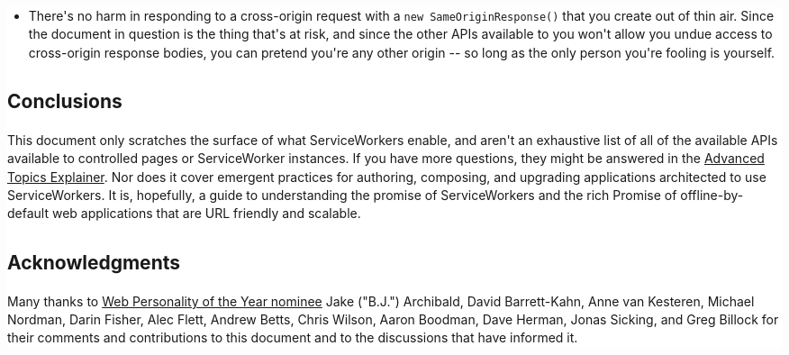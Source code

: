   * There's no harm in responding to a cross-origin request with a `new SameOriginResponse()` that you create out of thin air. Since the document in question is the thing that's at risk, and since the other APIs available to you won't allow you undue access to cross-origin response bodies, you can pretend you're any other origin -- so long as the only person you're fooling is yourself.

## Conclusions

This document only scratches the surface of what ServiceWorkers enable,
and aren't an exhaustive list of all of the available APIs available
to controlled pages or ServiceWorker instances. If you have more
questions, they might be answered in the [Advanced Topics
Explainer](advanced_topics.md). Nor does it cover emergent practices
for authoring, composing, and upgrading applications architected to
use ServiceWorkers. It is, hopefully, a guide to understanding the
promise of ServiceWorkers and the rich Promise of offline-by-default
web applications that are URL friendly and scalable.

## Acknowledgments



Many thanks to [Web Personality of the Year nominee](http://www.ubelly.com/thecritters/) Jake ("B.J.") Archibald, David Barrett-Kahn, Anne van Kesteren, Michael Nordman, Darin Fisher, Alec Flett, Andrew Betts, Chris Wilson, Aaron Boodman, Dave Herman, Jonas Sicking, and Greg Billock for their comments and contributions to this document and to the discussions that have informed it.

